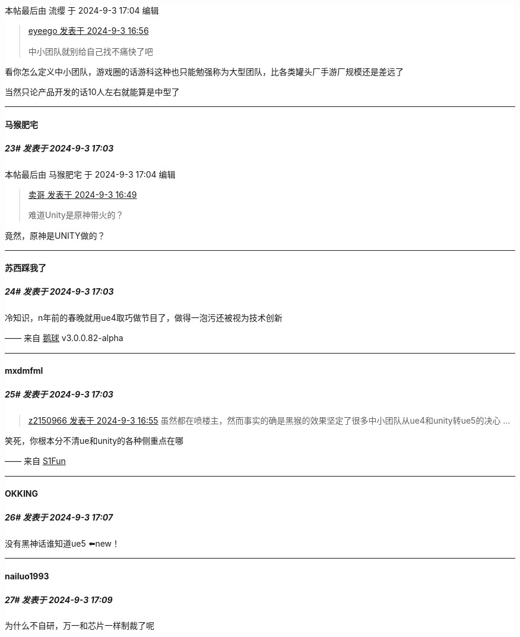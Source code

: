  本帖最后由 流缨 于 2024-9-3 17:04 编辑 
<blockquote><a href="httphttps://bbs.saraba1st.com/2b/forum.php?mod=redirect&amp;goto=findpost&amp;pid=66101004&amp;ptid=2197825" target="_blank">eyeego 发表于 2024-9-3 16:56</a>

中小团队就别给自己找不痛快了吧</blockquote>
看你怎么定义中小团队，游戏圈的话游科这种也只能勉强称为大型团队，比各类罐头厂手游厂规模还是差远了

当然只论产品开发的话10人左右就能算是中型了

*****

####  马猴肥宅  
##### 23#       发表于 2024-9-3 17:03

 本帖最后由 马猴肥宅 于 2024-9-3 17:04 编辑 
<blockquote><a href="httphttps://bbs.saraba1st.com/2b/forum.php?mod=redirect&amp;goto=findpost&amp;pid=66100929&amp;ptid=2197825" target="_blank">卖哥 发表于 2024-9-3 16:49</a>

难道Unity是原神带火的？</blockquote>
竟然，原神是UNITY做的？

*****

####  苏西踩我了  
##### 24#       发表于 2024-9-3 17:03

冷知识，n年前的春晚就用ue4取巧做节目了，做得一泡污还被视为技术创新

—— 来自 [鹅球](https://www.pgyer.com/xfPejhuq) v3.0.0.82-alpha

*****

####  mxdmfml  
##### 25#       发表于 2024-9-3 17:03

<blockquote><a href="httphttps://bbs.saraba1st.com/2b/forum.php?mod=redirect&amp;goto=findpost&amp;pid=66100987&amp;ptid=2197825" target="_blank">z2150966 发表于 2024-9-3 16:55</a>
虽然都在喷楼主，然而事实的确是黑猴的效果坚定了很多中小团队从ue4和unity转ue5的决心 ...</blockquote>
笑死，你根本分不清ue和unity的各种侧重点在哪

—— 来自 [S1Fun](https://s1fun.koalcat.com)

*****

####  OKKING  
##### 26#       发表于 2024-9-3 17:07

没有黑神话谁知道ue5 ⬅️new！

*****

####  nailuo1993  
##### 27#       发表于 2024-9-3 17:09

为什么不自研，万一和芯片一样制裁了呢

